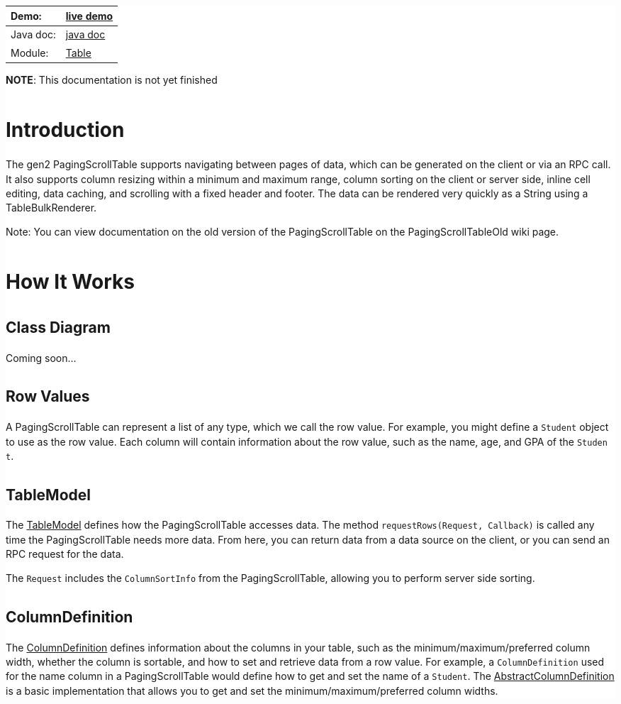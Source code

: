 |Demo:| [live demo](http://collectionofdemos.appspot.com/demo/com.google.gwt.gen2.demo.scrolltable.PagingScrollTableDemo/PagingScrollTableDemo.html)|
|:----|:--------------------------------------------------------------------------------------------------------------------------------------------|
|Java doc: | [java doc](http://collectionofdemos.appspot.com/javadoc/com/google/gwt/gen2/table/client/PagingScrollTable.html)|
|Module:| [Table](http://google-web-toolkit-incubator.googlecode.com/svn/trunk/src/com/google/gwt/gen2/table/Table.gwt.xml)|

**NOTE**: This documentation is not yet finished

# Introduction #

The gen2 PagingScrollTable supports navigating between pages of data, which can be generated on the client or via an RPC call.  It also supports column resizing within a minimum and maximum range, column sorting on the client or server side, inline cell editing, data caching, and scrolling with a fixed header and footer.  The data can be rendered very quickly as a String using a TableBulkRenderer.

Note: You can view documentation on the old version of the PagingScrollTable on the  PagingScrollTableOld wiki page.


# How It Works #

## Class Diagram ##

Coming soon...

## Row Values ##

A PagingScrollTable can represent a list of any type, which we call the row value.  For example, you might define a `Student` object to use as the row value.  Each column will contain information about the row value, such as the name, age, and GPA of the `Student`.

## TableModel ##

The [TableModel](http://code.google.com/p/google-web-toolkit-incubator/source/browse/trunk/src/com/google/gwt/gen2/table/client/TableModel.java) defines how the PagingScrollTable accesses data.  The method `requestRows(Request, Callback)` is called any time the PagingScrollTable needs more data.  From here, you can return data from a data source on the client, or you can send an RPC request for the data.

The `Request` includes the `ColumnSortInfo` from the PagingScrollTable, allowing you to perform server side sorting.

## ColumnDefinition ##

The [ColumnDefinition](http://code.google.com/p/google-web-toolkit-incubator/source/browse/trunk/src/com/google/gwt/gen2/table/client/ColumnDefinition.java) defines information about the columns in your table, such as the minimum/maximum/preferred column width, whether the column is sortable, and how to set and retrieve data from a row value.  For example, a `ColumnDefinition` used for the name column in a PagingScrollTable would define how to get and set the name of a `Student`.  The [AbstractColumnDefinition](http://code.google.com/p/google-web-toolkit-incubator/source/browse/trunk/src/com/google/gwt/gen2/table/client/AbstractColumnDefinition.java) is a basic implementation that allows you to get and set the minimum/maximum/preferred column widths.

